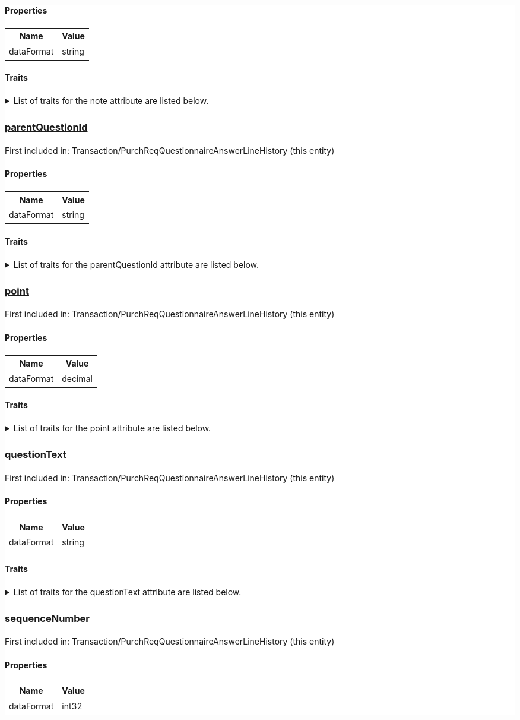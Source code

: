 #### Properties

<table><tr><th>Name</th><th>Value</th></tr><tr><td>dataFormat</td><td>string</td></tr></table>

#### Traits

<details><summary>List of traits for the note attribute are listed below.</summary></details>

### <a href=#parentQuestionId name="parentQuestionId">parentQuestionId</a>

First included in: Transaction/PurchReqQuestionnaireAnswerLineHistory (this entity)  

#### Properties

<table><tr><th>Name</th><th>Value</th></tr><tr><td>dataFormat</td><td>string</td></tr></table>

#### Traits

<details><summary>List of traits for the parentQuestionId attribute are listed below.</summary></details>

### <a href=#point name="point">point</a>

First included in: Transaction/PurchReqQuestionnaireAnswerLineHistory (this entity)  

#### Properties

<table><tr><th>Name</th><th>Value</th></tr><tr><td>dataFormat</td><td>decimal</td></tr></table>

#### Traits

<details><summary>List of traits for the point attribute are listed below.</summary></details>

### <a href=#questionText name="questionText">questionText</a>

First included in: Transaction/PurchReqQuestionnaireAnswerLineHistory (this entity)  

#### Properties

<table><tr><th>Name</th><th>Value</th></tr><tr><td>dataFormat</td><td>string</td></tr></table>

#### Traits

<details><summary>List of traits for the questionText attribute are listed below.</summary></details>

### <a href=#sequenceNumber name="sequenceNumber">sequenceNumber</a>

First included in: Transaction/PurchReqQuestionnaireAnswerLineHistory (this entity)  

#### Properties

<table><tr><th>Name</th><th>Value</th></tr><tr><td>dataFormat</td><td>int32</td></tr></table>
